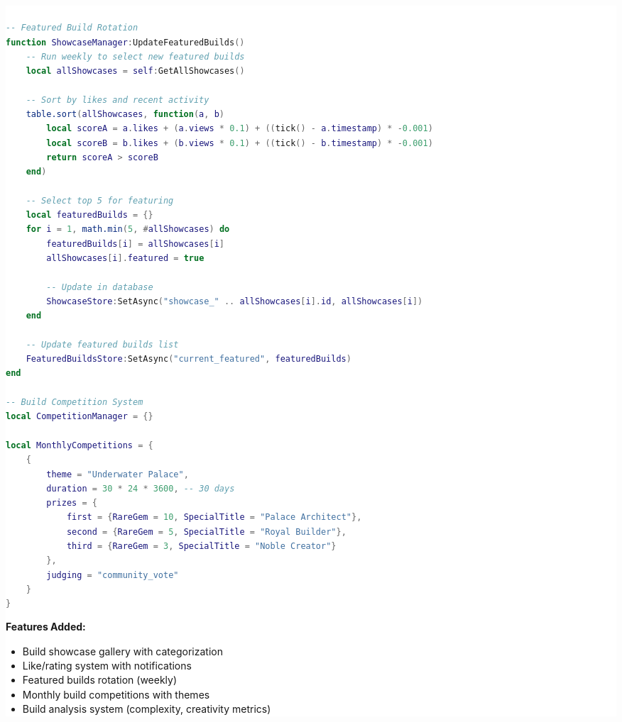 ```lua

-- Featured Build Rotation
function ShowcaseManager:UpdateFeaturedBuilds()
    -- Run weekly to select new featured builds
    local allShowcases = self:GetAllShowcases()
    
    -- Sort by likes and recent activity
    table.sort(allShowcases, function(a, b)
        local scoreA = a.likes + (a.views * 0.1) + ((tick() - a.timestamp) * -0.001)
        local scoreB = b.likes + (b.views * 0.1) + ((tick() - b.timestamp) * -0.001)
        return scoreA > scoreB
    end)
    
    -- Select top 5 for featuring
    local featuredBuilds = {}
    for i = 1, math.min(5, #allShowcases) do
        featuredBuilds[i] = allShowcases[i]
        allShowcases[i].featured = true
        
        -- Update in database
        ShowcaseStore:SetAsync("showcase_" .. allShowcases[i].id, allShowcases[i])
    end
    
    -- Update featured builds list
    FeaturedBuildsStore:SetAsync("current_featured", featuredBuilds)
end

-- Build Competition System
local CompetitionManager = {}

local MonthlyCompetitions = {
    {
        theme = "Underwater Palace",
        duration = 30 * 24 * 3600, -- 30 days
        prizes = {
            first = {RareGem = 10, SpecialTitle = "Palace Architect"},
            second = {RareGem = 5, SpecialTitle = "Royal Builder"},
            third = {RareGem = 3, SpecialTitle = "Noble Creator"}
        },
        judging = "community_vote"
    }
}
```

**Features Added:**
- Build showcase gallery with categorization
- Like/rating system with notifications
- Featured builds rotation (weekly)
- Monthly build competitions with themes
- Build analysis system (complexity, creativity metrics)
